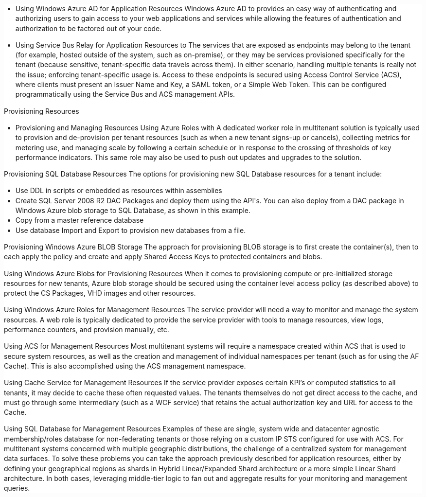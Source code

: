 

- Using Windows Azure AD for Application Resources Windows Azure AD to  provides an easy way of authenticating and authorizing users to gain access to your web applications and services while allowing the features of authentication and authorization to be factored out of your code. 

- Using Service Bus Relay for Application Resources to  The services that are exposed as endpoints may belong to the tenant (for example, hosted outside of the system, such as on-premise), or they may be services provisioned specifically for the tenant (because sensitive, tenant-specific data travels across them). In either scenario, handling multiple tenants is really not the issue; enforcing tenant-specific usage is. Access to these endpoints is secured using Access Control Service (ACS), where clients must present an Issuer Name and Key, a SAML token, or a Simple Web Token. This can be configured programmatically using the Service Bus and ACS management APIs.

Provisioning Resources

- Provisioning and Managing Resources Using Azure Roles with A dedicated worker role in multitenant solution is typically used to provision and de-provision per tenant resources (such as when a new tenant signs-up or cancels), collecting metrics for metering use, and managing scale by following a certain schedule or in response to the crossing of thresholds of key performance indicators. This same role may also be used to push out updates and upgrades to the solution.

Provisioning SQL Database Resources
The options for provisioning new SQL Database resources for a tenant include:

- Use DDL in scripts or embedded as resources within assemblies
- Create SQL Server 2008 R2 DAC Packages and deploy them using the API's. You can also deploy from a DAC package in Windows Azure blob storage to SQL Database, as shown in this example.
- Copy from a master reference database
- Use database Import and Export to provision new databases from a file.

Provisioning Windows Azure BLOB Storage
The approach for provisioning BLOB storage is to first create the container(s), then to each apply the policy and create and apply Shared Access Keys to protected containers and blobs.

Using Windows Azure Blobs for Provisioning Resources
When it comes to provisioning compute or pre-initialized storage resources for new tenants, Azure blob storage should be secured using the container level access policy (as described above) to protect the CS Packages, VHD images and other resources.

Using Windows Azure Roles for Management Resources
The service provider will need a way to monitor and manage the system resources. A web role is typically dedicated to provide the service provider with tools to manage resources, view logs, performance counters, and provision manually, etc.

Using ACS for Management Resources
Most multitenant systems will require a namespace created within ACS that is used to secure system resources, as well as the creation and management of individual namespaces per tenant (such as for using the AF Cache). This is also accomplished using the ACS management namespace.

Using Cache Service for Management Resources
If the service provider exposes certain KPI’s or computed statistics to all tenants, it may decide to cache these often requested values. The tenants themselves do not get direct access to the cache, and must go through some intermediary (such as a WCF service) that retains the actual authorization key and URL for access to the Cache.

Using SQL Database for Management Resources
Examples of these are single, system wide and datacenter agnostic membership/roles database for non-federating tenants or those relying on a custom IP STS configured for use with ACS. For multitenant systems concerned with multiple geographic distributions, the challenge of a centralized system for management data surfaces. To solve these problems you can take the approach previously described for application resources, either by defining your geographical regions as shards in Hybrid Linear/Expanded Shard architecture or a more simple Linear Shard architecture. In both cases, leveraging middle-tier logic to fan out and aggregate results for your monitoring and management queries. 
